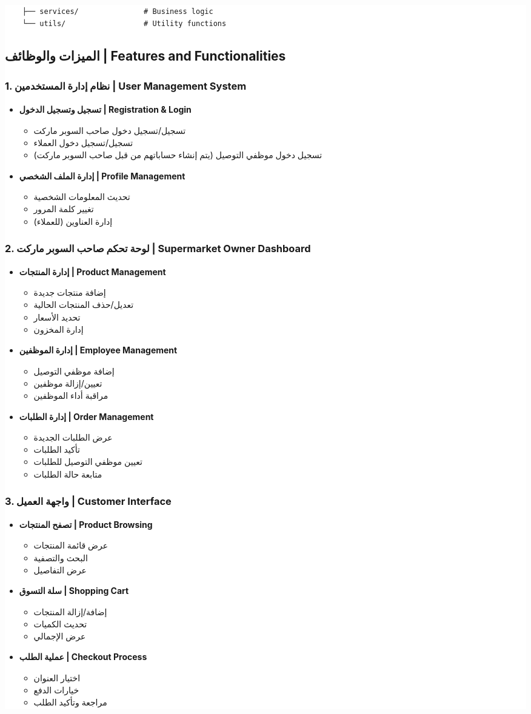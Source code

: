 ```
    ├── services/               # Business logic
    └── utils/                  # Utility functions
```

## الميزات والوظائف | Features and Functionalities

### 1. نظام إدارة المستخدمين | User Management System

- **تسجيل وتسجيل الدخول | Registration & Login**
  - تسجيل/تسجيل دخول صاحب السوبر ماركت
  - تسجيل/تسجيل دخول العملاء
  - تسجيل دخول موظفي التوصيل (يتم إنشاء حساباتهم من قبل صاحب السوبر ماركت)

- **إدارة الملف الشخصي | Profile Management**
  - تحديث المعلومات الشخصية
  - تغيير كلمة المرور
  - إدارة العناوين (للعملاء)

### 2. لوحة تحكم صاحب السوبر ماركت | Supermarket Owner Dashboard

- **إدارة المنتجات | Product Management**
  - إضافة منتجات جديدة
  - تعديل/حذف المنتجات الحالية
  - تحديد الأسعار
  - إدارة المخزون

- **إدارة الموظفين | Employee Management**
  - إضافة موظفي التوصيل
  - تعيين/إزالة موظفين
  - مراقبة أداء الموظفين

- **إدارة الطلبات | Order Management**
  - عرض الطلبات الجديدة
  - تأكيد الطلبات
  - تعيين موظفي التوصيل للطلبات
  - متابعة حالة الطلبات

### 3. واجهة العميل | Customer Interface

- **تصفح المنتجات | Product Browsing**
  - عرض قائمة المنتجات
  - البحث والتصفية
  - عرض التفاصيل

- **سلة التسوق | Shopping Cart**
  - إضافة/إزالة المنتجات
  - تحديث الكميات
  - عرض الإجمالي

- **عملية الطلب | Checkout Process**
  - اختيار العنوان
  - خيارات الدفع
  - مراجعة وتأكيد الطلب
